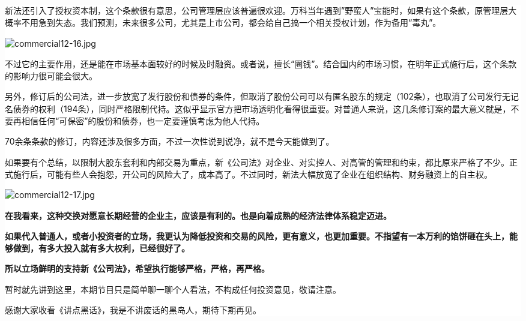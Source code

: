 新法还引入了授权资本制，这个条款很有意思，公司管理层应该普遍很欢迎。万科当年遇到”野蛮人”宝能时，如果有这个条款，原管理层大概率不用急到失态。我们预测，未来很多公司，尤其是上市公司，都会给自己搞一个相关授权计划，作为备用“毒丸”。

![commercial12-16.jpg](https://img.bedtime.news/2024/02/10/65c6f903d4e50.png)

不过它的主要作用，还是能在市场基本面较好的时候及时融资。或者说，擅长“圈钱”。结合国内的市场习惯，在明年正式施行后，这个条款的影响力很可能会很大。

另外，修订后的公司法，进一步放宽了发行股份和债券的条件，但取消了股份公司可以有匿名股东的规定（102条），也取消了公司发行无记名债券的权利（194条），同时严格限制代持。这似乎显示官方把市场透明化看得很重要。对普通人来说，这几条修订案的最大意义就是，不要再相信任何“可保密”的股份和债券，也一定要谨慎考虑为他人代持。

70余条条款的修订，内容还涉及很多方面，不过一次性说到说净，就不是今天能做到了。

如果要有个总结，以限制大股东套利和内部交易为重点，新《公司法》对企业、对实控人、对高管的管理和约束，都比原来严格了不少。正式施行后，可能有些人会抱怨，开公司的风险大了，成本高了。不过同时，新法大幅放宽了企业在组织结构、财务融资上的自主权。

![commercial12-17.jpg](https://img.bedtime.news/2024/02/10/65c6f903cb882.png)

**在我看来，这种交换对愿意长期经营的企业主，应该是有利的。也是向着成熟的经济法律体系稳定迈进。**

**如果代入普通人，或者小投资者的立场，我更认为降低投资和交易的风险，更有意义，也更加重要。不指望有一本万利的馅饼砸在头上，能够做到，有多大投入就有多大权利，已经很好了。**

**所以立场鲜明的支持新《公司法》，希望执行能够严格，严格，再严格。**

暂时就先讲到这里，本期节目只是简单聊一聊个人看法，不构成任何投资意见，敬请注意。

感谢大家收看《讲点黑话》，我是不讲废话的黑岛人，期待下期再见。